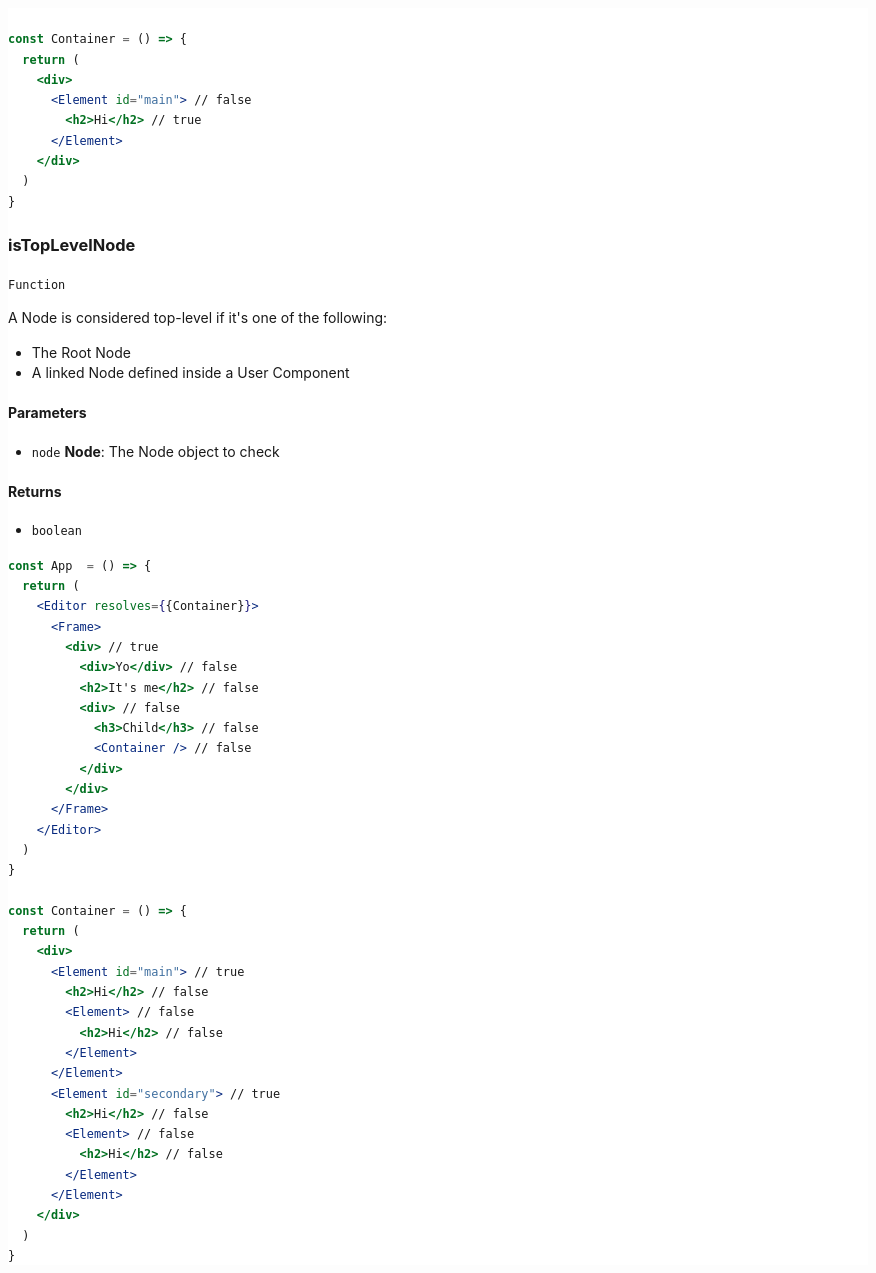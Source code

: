 ```jsx {5,21}

const Container = () => {
  return (
    <div>
      <Element id="main"> // false
        <h2>Hi</h2> // true
      </Element>
    </div>
  )
}
```

### isTopLevelNode

`Function`

A Node is considered top-level if it's one of the following:

- The Root Node
- A linked Node defined inside a User Component


#### Parameters

- `node` **Node**: The Node object to check

#### Returns

- `boolean`

```jsx {5,21,27}
const App  = () => {
  return (
    <Editor resolves={{Container}}>
      <Frame>
        <div> // true
          <div>Yo</div> // false
          <h2>It's me</h2> // false
          <div> // false 
            <h3>Child</h3> // false
            <Container /> // false
          </div>
        </div>
      </Frame>
    </Editor>
  )
}

const Container = () => {
  return (
    <div>
      <Element id="main"> // true
        <h2>Hi</h2> // false
        <Element> // false
          <h2>Hi</h2> // false
        </Element>
      </Element>
      <Element id="secondary"> // true
        <h2>Hi</h2> // false
        <Element> // false
          <h2>Hi</h2> // false
        </Element>
      </Element>
    </div>
  )
}
```